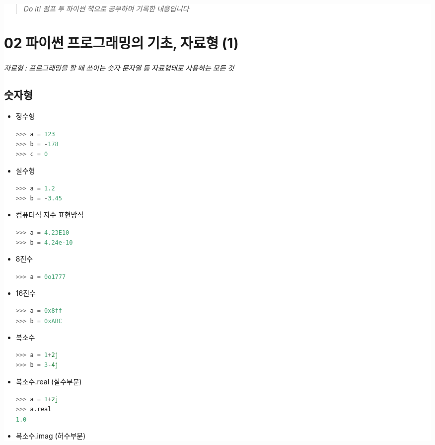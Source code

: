 > *Do it! 점프 투 파이썬 책으로 공부하며 기록한 내용입니다*

# 02 파이썬 프로그래밍의 기초, 자료형 (1)

*자료형 : 프로그래밍을 할 때 쓰이는 숫자 문자열 등 자료형태로 사용하는 모든 것*

## 숫자형

- 정수형

  ~~~python
  >>> a = 123
  >>> b = -178
  >>> c = 0
  ~~~

- 실수형

  ~~~python
  >>> a = 1.2
  >>> b = -3.45
  ~~~

- 컴퓨터식 지수 표현방식

  ~~~python
  >>> a = 4.23E10
  >>> b = 4.24e-10
  ~~~

- 8진수

  ~~~python
  >>> a = 0o1777
  ~~~

- 16진수

  ~~~python
  >>> a = 0x8ff
  >>> b = 0xABC
  ~~~

- 복소수

  ~~~python
  >>> a = 1+2j
  >>> b = 3-4j
  ~~~

- 복소수.real (실수부분)

  ~~~python
  >>> a = 1+2j
  >>> a.real
  1.0
  ~~~

- 복소수.imag (허수부분)
